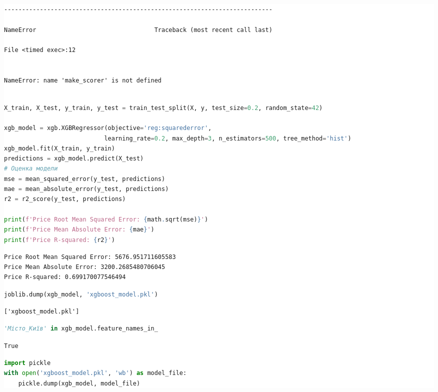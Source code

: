 
    ---------------------------------------------------------------------------

    NameError                                 Traceback (most recent call last)

    File <timed exec>:12
    

    NameError: name 'make_scorer' is not defined



```python

X_train, X_test, y_train, y_test = train_test_split(X, y, test_size=0.2, random_state=42)

xgb_model = xgb.XGBRegressor(objective='reg:squarederror',
                            learning_rate=0.2, max_depth=3, n_estimators=500, tree_method='hist')
xgb_model.fit(X_train, y_train)
predictions = xgb_model.predict(X_test)
# Оценка модели
mse = mean_squared_error(y_test, predictions)
mae = mean_absolute_error(y_test, predictions)
r2 = r2_score(y_test, predictions)

print(f'Price Root Mean Squared Error: {math.sqrt(mse)}')
print(f'Price Mean Absolute Error: {mae}')
print(f'Price R-squared: {r2}')
```

    Price Root Mean Squared Error: 5676.951711605583
    Price Mean Absolute Error: 3200.2685480706045
    Price R-squared: 0.699170077546494
    


```python
joblib.dump(xgb_model, 'xgboost_model.pkl')
```




    ['xgboost_model.pkl']




```python
'Місто_Київ' in xgb_model.feature_names_in_
```




    True




```python
import pickle
with open('xgboost_model.pkl', 'wb') as model_file:
    pickle.dump(xgb_model, model_file)
```
